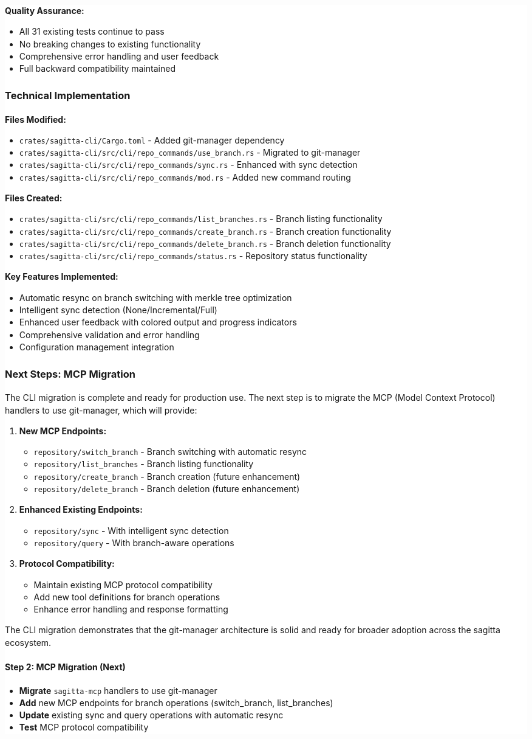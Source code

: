 **Quality Assurance:**
- All 31 existing tests continue to pass
- No breaking changes to existing functionality
- Comprehensive error handling and user feedback
- Full backward compatibility maintained

### Technical Implementation

**Files Modified:**
- `crates/sagitta-cli/Cargo.toml` - Added git-manager dependency
- `crates/sagitta-cli/src/cli/repo_commands/use_branch.rs` - Migrated to git-manager
- `crates/sagitta-cli/src/cli/repo_commands/sync.rs` - Enhanced with sync detection
- `crates/sagitta-cli/src/cli/repo_commands/mod.rs` - Added new command routing

**Files Created:**
- `crates/sagitta-cli/src/cli/repo_commands/list_branches.rs` - Branch listing functionality
- `crates/sagitta-cli/src/cli/repo_commands/create_branch.rs` - Branch creation functionality
- `crates/sagitta-cli/src/cli/repo_commands/delete_branch.rs` - Branch deletion functionality
- `crates/sagitta-cli/src/cli/repo_commands/status.rs` - Repository status functionality

**Key Features Implemented:**
- Automatic resync on branch switching with merkle tree optimization
- Intelligent sync detection (None/Incremental/Full)
- Enhanced user feedback with colored output and progress indicators
- Comprehensive validation and error handling
- Configuration management integration

### Next Steps: MCP Migration

The CLI migration is complete and ready for production use. The next step is to migrate the MCP (Model Context Protocol) handlers to use git-manager, which will provide:

1. **New MCP Endpoints:**
   - `repository/switch_branch` - Branch switching with automatic resync
   - `repository/list_branches` - Branch listing functionality
   - `repository/create_branch` - Branch creation (future enhancement)
   - `repository/delete_branch` - Branch deletion (future enhancement)

2. **Enhanced Existing Endpoints:**
   - `repository/sync` - With intelligent sync detection
   - `repository/query` - With branch-aware operations

3. **Protocol Compatibility:**
   - Maintain existing MCP protocol compatibility
   - Add new tool definitions for branch operations
   - Enhance error handling and response formatting

The CLI migration demonstrates that the git-manager architecture is solid and ready for broader adoption across the sagitta ecosystem.

#### Step 2: MCP Migration (Next)
- **Migrate** `sagitta-mcp` handlers to use git-manager
- **Add** new MCP endpoints for branch operations (switch_branch, list_branches)
- **Update** existing sync and query operations with automatic resync
- **Test** MCP protocol compatibility
